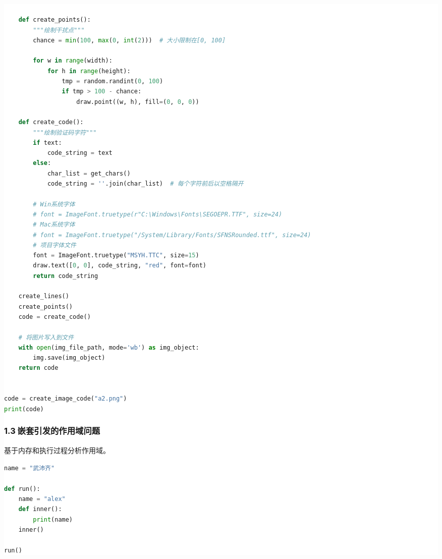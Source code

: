 ```python

    def create_points():
        """绘制干扰点"""
        chance = min(100, max(0, int(2)))  # 大小限制在[0, 100]

        for w in range(width):
            for h in range(height):
                tmp = random.randint(0, 100)
                if tmp > 100 - chance:
                    draw.point((w, h), fill=(0, 0, 0))

    def create_code():
        """绘制验证码字符"""
        if text:
            code_string = text
        else:
            char_list = get_chars()
            code_string = ''.join(char_list)  # 每个字符前后以空格隔开

        # Win系统字体
        # font = ImageFont.truetype(r"C:\Windows\Fonts\SEGOEPR.TTF", size=24)
        # Mac系统字体
        # font = ImageFont.truetype("/System/Library/Fonts/SFNSRounded.ttf", size=24)
        # 项目字体文件
        font = ImageFont.truetype("MSYH.TTC", size=15)
        draw.text([0, 0], code_string, "red", font=font)
        return code_string

    create_lines()
    create_points()
    code = create_code()

    # 将图片写入到文件
    with open(img_file_path, mode='wb') as img_object:
        img.save(img_object)
    return code


code = create_image_code("a2.png")
print(code)
```



### 1.3 嵌套引发的作用域问题

基于内存和执行过程分析作用域。

```python
name = "武沛齐"

def run():
    name = "alex"
    def inner():
        print(name)
	inner()
    
run()
```
